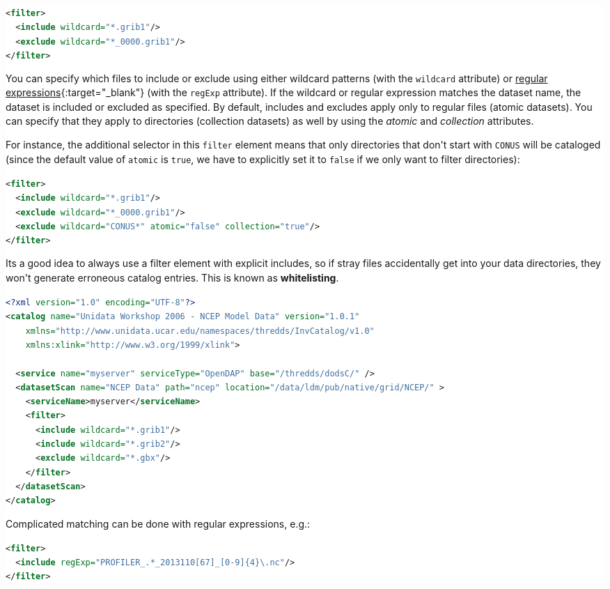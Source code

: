 ~~~xml
<filter>
  <include wildcard="*.grib1"/>
  <exclude wildcard="*_0000.grib1"/>
</filter>
~~~

You can specify which files to include or exclude using either wildcard patterns (with the `wildcard` attribute) or [regular expressions](http://www.regular-expressions.info/){:target="_blank"} (with the `regExp` attribute). 
If the wildcard or regular expression matches the dataset name, the dataset is included or excluded as specified. 
By default, includes and excludes apply only to regular files (atomic datasets). 
You can specify that they apply to directories (collection datasets) as well by using the *atomic* and *collection* attributes.

For instance, the additional selector in this `filter` element means that only directories that don't start with `CONUS` will be cataloged (since the default value of `atomic` is `true`, we have to explicitly set it to `false` if we only want to filter directories):

~~~xml
<filter>
  <include wildcard="*.grib1"/>
  <exclude wildcard="*_0000.grib1"/>
  <exclude wildcard="CONUS*" atomic="false" collection="true"/>
</filter>
~~~

Its a good idea to always use a filter element with explicit includes, so if stray files accidentally get into your data directories, they won't generate erroneous catalog entries. This is known as **whitelisting**.

~~~xml
<?xml version="1.0" encoding="UTF-8"?>
<catalog name="Unidata Workshop 2006 - NCEP Model Data" version="1.0.1"
    xmlns="http://www.unidata.ucar.edu/namespaces/thredds/InvCatalog/v1.0"
    xmlns:xlink="http://www.w3.org/1999/xlink">

  <service name="myserver" serviceType="OpenDAP" base="/thredds/dodsC/" />
  <datasetScan name="NCEP Data" path="ncep" location="/data/ldm/pub/native/grid/NCEP/" >
    <serviceName>myserver</serviceName>
    <filter>
      <include wildcard="*.grib1"/>
      <include wildcard="*.grib2"/>
      <exclude wildcard="*.gbx"/>
    </filter>
  </datasetScan>
</catalog>
~~~

Complicated matching can be done with regular expressions, e.g.:

~~~xml
<filter>
  <include regExp="PROFILER_.*_2013110[67]_[0-9]{4}\.nc"/>
</filter>
~~~
